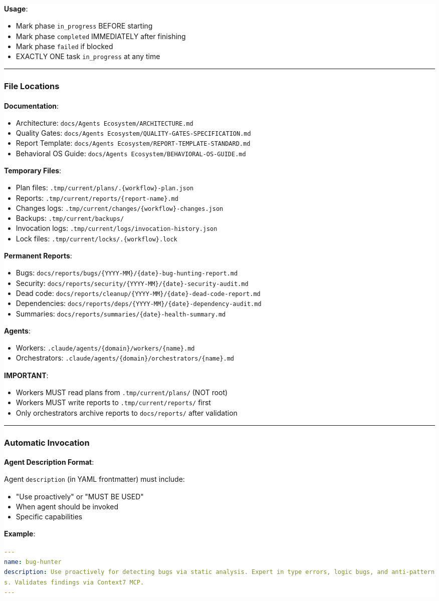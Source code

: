 **Usage**:
- Mark phase `in_progress` BEFORE starting
- Mark phase `completed` IMMEDIATELY after finishing
- Mark phase `failed` if blocked
- EXACTLY ONE task `in_progress` at any time

---

### File Locations

**Documentation**:
- Architecture: `docs/Agents Ecosystem/ARCHITECTURE.md`
- Quality Gates: `docs/Agents Ecosystem/QUALITY-GATES-SPECIFICATION.md`
- Report Template: `docs/Agents Ecosystem/REPORT-TEMPLATE-STANDARD.md`
- Behavioral OS Guide: `docs/Agents Ecosystem/BEHAVIORAL-OS-GUIDE.md`

**Temporary Files**:
- Plan files: `.tmp/current/plans/.{workflow}-plan.json`
- Reports: `.tmp/current/reports/{report-name}.md`
- Changes logs: `.tmp/current/changes/{workflow}-changes.json`
- Backups: `.tmp/current/backups/`
- Invocation logs: `.tmp/current/logs/invocation-history.json`
- Lock files: `.tmp/current/locks/.{workflow}.lock`

**Permanent Reports**:
- Bugs: `docs/reports/bugs/{YYYY-MM}/{date}-bug-hunting-report.md`
- Security: `docs/reports/security/{YYYY-MM}/{date}-security-audit.md`
- Dead code: `docs/reports/cleanup/{YYYY-MM}/{date}-dead-code-report.md`
- Dependencies: `docs/reports/deps/{YYYY-MM}/{date}-dependency-audit.md`
- Summaries: `docs/reports/summaries/{date}-health-summary.md`

**Agents**:
- Workers: `.claude/agents/{domain}/workers/{name}.md`
- Orchestrators: `.claude/agents/{domain}/orchestrators/{name}.md`

**IMPORTANT**:
- Workers MUST read plans from `.tmp/current/plans/` (NOT root)
- Workers MUST write reports to `.tmp/current/reports/` first
- Only orchestrators archive reports to `docs/reports/` after validation

---

### Automatic Invocation

**Agent Description Format**:

Agent `description` (in YAML frontmatter) must include:
- "Use proactively" or "MUST BE USED"
- When agent should be invoked
- Specific capabilities

**Example**:
```yaml
---
name: bug-hunter
description: Use proactively for detecting bugs via static analysis. Expert in type errors, logic bugs, and anti-patterns. Validates findings via Context7 MCP.
---
```
